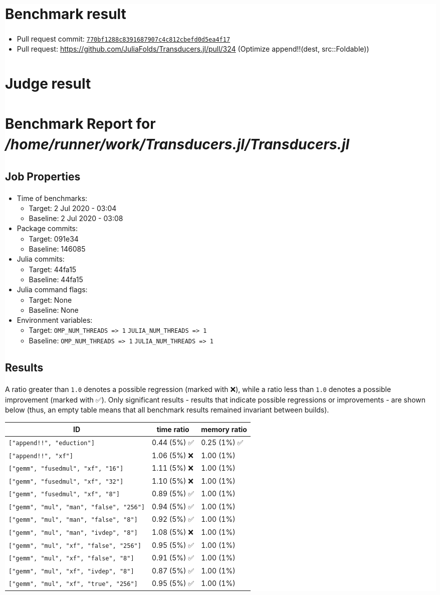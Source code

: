 # Benchmark result

* Pull request commit: [`770bf1288c8391687907c4c812cbefd0d5ea4f17`](https://github.com/JuliaFolds/Transducers.jl/commit/770bf1288c8391687907c4c812cbefd0d5ea4f17)
* Pull request: <https://github.com/JuliaFolds/Transducers.jl/pull/324> (Optimize append!!(dest, src::Foldable))

# Judge result
# Benchmark Report for */home/runner/work/Transducers.jl/Transducers.jl*

## Job Properties
* Time of benchmarks:
    - Target: 2 Jul 2020 - 03:04
    - Baseline: 2 Jul 2020 - 03:08
* Package commits:
    - Target: 091e34
    - Baseline: 146085
* Julia commits:
    - Target: 44fa15
    - Baseline: 44fa15
* Julia command flags:
    - Target: None
    - Baseline: None
* Environment variables:
    - Target: `OMP_NUM_THREADS => 1` `JULIA_NUM_THREADS => 1`
    - Baseline: `OMP_NUM_THREADS => 1` `JULIA_NUM_THREADS => 1`

## Results
A ratio greater than `1.0` denotes a possible regression (marked with :x:), while a ratio less
than `1.0` denotes a possible improvement (marked with :white_check_mark:). Only significant results - results
that indicate possible regressions or improvements - are shown below (thus, an empty table means that all
benchmark results remained invariant between builds).

| ID                                       | time ratio                   | memory ratio                 |
|------------------------------------------|------------------------------|------------------------------|
| `["append!!", "eduction"]`               | 0.44 (5%) :white_check_mark: | 0.25 (1%) :white_check_mark: |
| `["append!!", "xf"]`                     |                1.06 (5%) :x: |                   1.00 (1%)  |
| `["gemm", "fusedmul", "xf", "16"]`       |                1.11 (5%) :x: |                   1.00 (1%)  |
| `["gemm", "fusedmul", "xf", "32"]`       |                1.10 (5%) :x: |                   1.00 (1%)  |
| `["gemm", "fusedmul", "xf", "8"]`        | 0.89 (5%) :white_check_mark: |                   1.00 (1%)  |
| `["gemm", "mul", "man", "false", "256"]` | 0.94 (5%) :white_check_mark: |                   1.00 (1%)  |
| `["gemm", "mul", "man", "false", "8"]`   | 0.92 (5%) :white_check_mark: |                   1.00 (1%)  |
| `["gemm", "mul", "man", "ivdep", "8"]`   |                1.08 (5%) :x: |                   1.00 (1%)  |
| `["gemm", "mul", "xf", "false", "256"]`  | 0.95 (5%) :white_check_mark: |                   1.00 (1%)  |
| `["gemm", "mul", "xf", "false", "8"]`    | 0.91 (5%) :white_check_mark: |                   1.00 (1%)  |
| `["gemm", "mul", "xf", "ivdep", "8"]`    | 0.87 (5%) :white_check_mark: |                   1.00 (1%)  |
| `["gemm", "mul", "xf", "true", "256"]`   | 0.95 (5%) :white_check_mark: |                   1.00 (1%)  |